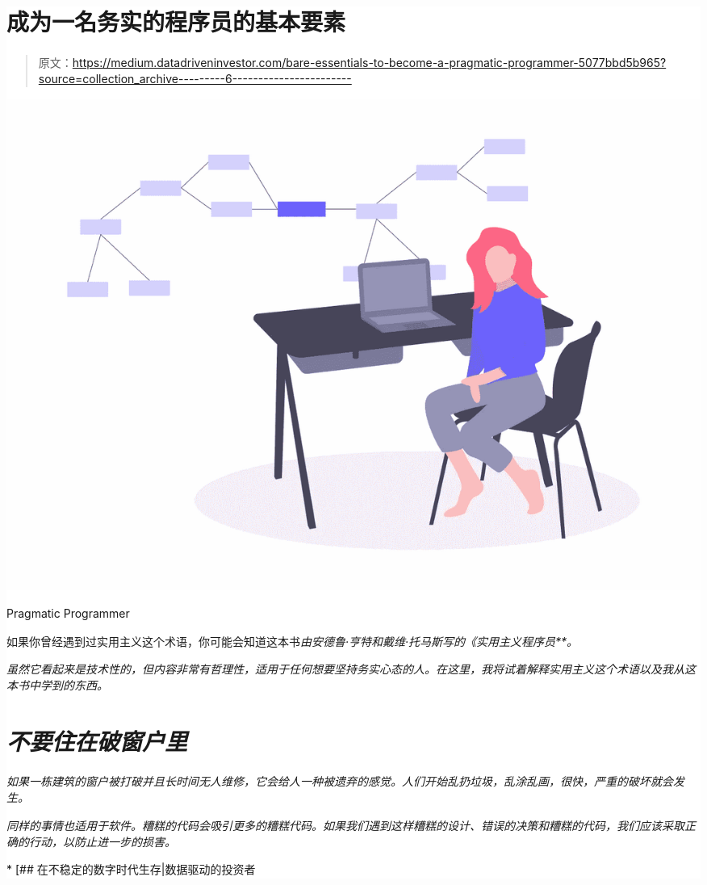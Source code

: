 # 成为一名务实的程序员的基本要素

> 原文：<https://medium.datadriveninvestor.com/bare-essentials-to-become-a-pragmatic-programmer-5077bbd5b965?source=collection_archive---------6----------------------->

![](img/f310c42d61c29ebb8c5601e402df9fb1.png)

Pragmatic Programmer

如果你曾经遇到过实用主义这个术语，你可能会知道这本书*由安德鲁·亨特和戴维·托马斯写的《实用主义程序员**。*

*虽然它看起来是技术性的，但内容非常有哲理性，适用于任何想要坚持务实心态的人。在这里，我将试着解释实用主义这个术语以及我从这本书中学到的东西。*

# *不要住在破窗户里*

*如果一栋建筑的窗户被打破并且长时间无人维修，它会给人一种被遗弃的感觉。人们开始乱扔垃圾，乱涂乱画，很快，严重的破坏就会发生。*

*同样的事情也适用于软件。*糟糕的代码会吸引更多的糟糕代码。如果我们遇到这样糟糕的设计、错误的决策和糟糕的代码，我们应该采取正确的行动，以防止进一步的损害。**

*[](https://www.datadriveninvestor.com/2020/02/26/surviving-in-a-digital-age-of-instability/) [## 在不稳定的数字时代生存|数据驱动的投资者
